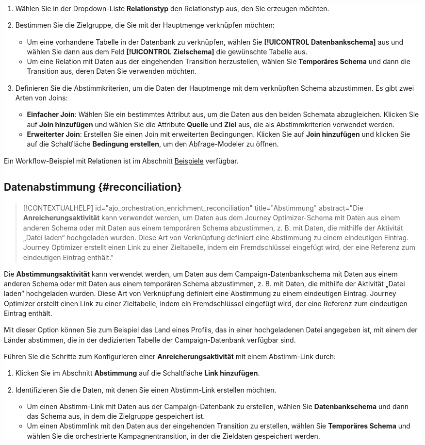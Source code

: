 1. Wählen Sie in der Dropdown-Liste **Relationstyp** den Relationstyp aus, den Sie erzeugen möchten.

1. Bestimmen Sie die Zielgruppe, die Sie mit der Hauptmenge verknüpfen möchten:

   * Um eine vorhandene Tabelle in der Datenbank zu verknüpfen, wählen Sie **[!UICONTROL Datenbankschema]** aus und wählen Sie dann aus dem Feld **[!UICONTROL Zielschema]** die gewünschte Tabelle aus.
   * Um eine Relation mit Daten aus der eingehenden Transition herzustellen, wählen Sie **Temporäres Schema** und dann die Transition aus, deren Daten Sie verwenden möchten.

1. Definieren Sie die Abstimmkriterien, um die Daten der Hauptmenge mit dem verknüpften Schema abzustimmen. Es gibt zwei Arten von Joins:

   * **Einfacher Join**: Wählen Sie ein bestimmtes Attribut aus, um die Daten aus den beiden Schemata abzugleichen. Klicken Sie auf **Join hinzufügen** und wählen Sie die Attribute **Quelle** und **Ziel** aus, die als Abstimmkriterien verwendet werden.
   * **Erweiterter Join**: Erstellen Sie einen Join mit erweiterten Bedingungen. Klicken Sie auf **Join hinzufügen** und klicken Sie auf die Schaltfläche **Bedingung erstellen**, um den Abfrage-Modeler zu öffnen.

Ein Workflow-Beispiel mit Relationen ist im Abschnitt [Beispiele](#link-example) verfügbar.

## Datenabstimmung {#reconciliation}

>[!CONTEXTUALHELP]
>id="ajo_orchestration_enrichment_reconciliation"
>title="Abstimmung"
>abstract="Die **Anreicherungsaktivität** kann verwendet werden, um Daten aus dem Journey Optimizer-Schema mit Daten aus einem anderen Schema oder mit Daten aus einem temporären Schema abzustimmen, z. B. mit Daten, die mithilfe der Aktivität „Datei laden“ hochgeladen wurden. Diese Art von Verknüpfung definiert eine Abstimmung zu einem eindeutigen Eintrag. Journey Optimizer erstellt einen Link zu einer Zieltabelle, indem ein Fremdschlüssel eingefügt wird, der eine Referenz zum eindeutigen Eintrag enthält."

Die **Abstimmungsaktivität** kann verwendet werden, um Daten aus dem Campaign-Datenbankschema mit Daten aus einem anderen Schema oder mit Daten aus einem temporären Schema abzustimmen, z. B. mit Daten, die mithilfe der Aktivität „Datei laden“ hochgeladen wurden. Diese Art von Verknüpfung definiert eine Abstimmung zu einem eindeutigen Eintrag. Journey Optimizer erstellt einen Link zu einer Zieltabelle, indem ein Fremdschlüssel eingefügt wird, der eine Referenz zum eindeutigen Eintrag enthält.

Mit dieser Option können Sie zum Beispiel das Land eines Profils, das in einer hochgeladenen Datei angegeben ist, mit einem der Länder abstimmen, die in der dedizierten Tabelle der Campaign-Datenbank verfügbar sind.

Führen Sie die Schritte zum Konfigurieren einer **Anreicherungsaktivität** mit einem Abstimm-Link durch:

1. Klicken Sie im Abschnitt **Abstimmung** auf die Schaltfläche **Link hinzufügen**.
1. Identifizieren Sie die Daten, mit denen Sie einen Abstimm-Link erstellen möchten.

   * Um einen Abstimm-Link mit Daten aus der Campaign-Datenbank zu erstellen, wählen Sie **Datenbankschema** und dann das Schema aus, in dem die Zielgruppe gespeichert ist.
   * Um einen Abstimmlink mit den Daten aus der eingehenden Transition zu erstellen, wählen Sie **Temporäres Schema** und wählen Sie die orchestrierte Kampagnentransition, in der die Zieldaten gespeichert werden.
